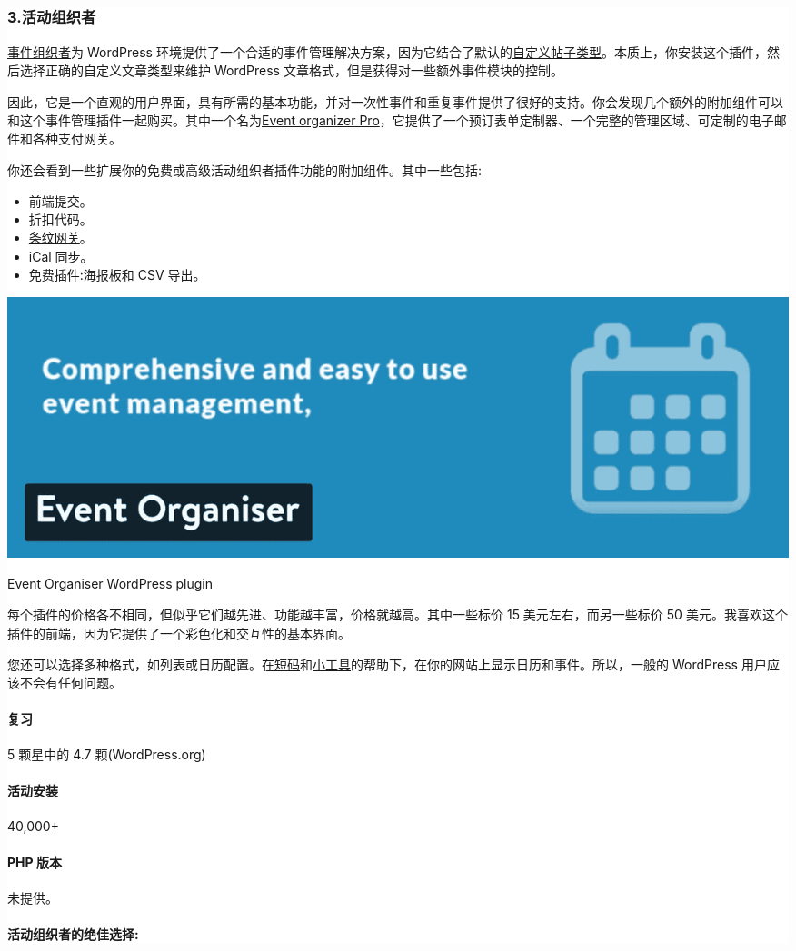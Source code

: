 ### 3.活动组织者

[事件组织者](https://wordpress.org/plugins/event-organiser/)为 WordPress 环境提供了一个合适的事件管理解决方案，因为它结合了默认的[自定义帖子类型](https://kinsta.com/blog/wordpress-custom-post-types/)。本质上，你安装这个插件，然后选择正确的自定义文章类型来维护 WordPress 文章格式，但是获得对一些额外事件模块的控制。

因此，它是一个直观的用户界面，具有所需的基本功能，并对一次性事件和重复事件提供了很好的支持。你会发现几个额外的附加组件可以和这个事件管理插件一起购买。其中一个名为[Event organizer Pro](https://wp-event-organiser.com/pro-features/?aid=7)，它提供了一个预订表单定制器、一个完整的管理区域、可定制的电子邮件和各种支付网关。

你还会看到一些扩展你的免费或高级活动组织者插件功能的附加组件。其中一些包括:

*   前端提交。
*   折扣代码。
*   [条纹网关](https://kinsta.com/blog/stripe-for-wordpress/)。
*   iCal 同步。
*   免费插件:海报板和 CSV 导出。

[![Event Organiser WordPress plugin](img/2920a095a35fa3b405312dc2cac79d62.png)](https://kinsta.com/wp-content/uploads/2020/04/Event-Organiser-plugin.jpg)

Event Organiser WordPress plugin



每个插件的价格各不相同，但似乎它们越先进、功能越丰富，价格就越高。其中一些标价 15 美元左右，而另一些标价 50 美元。我喜欢这个插件的前端，因为它提供了一个彩色化和交互性的基本界面。

您还可以选择多种格式，如列表或日历配置。在[短码](https://kinsta.com/blog/wordpress-shortcodes/)和[小工具](https://kinsta.com/blog/wordpress-widgets/)的帮助下，在你的网站上显示日历和事件。所以，一般的 WordPress 用户应该不会有任何问题。

#### 复习

5 颗星中的 4.7 颗(WordPress.org)

#### 活动安装

40,000+

#### PHP 版本

未提供。

#### 活动组织者的绝佳选择:
